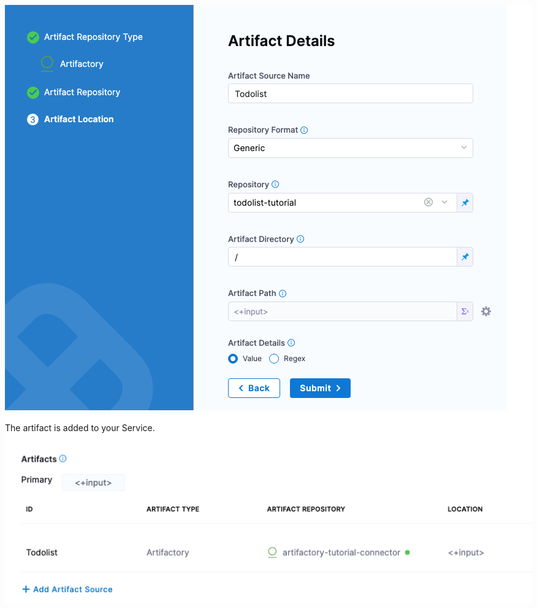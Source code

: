    ![](./static/ssh-ng-172.png)
   
   The artifact is added to your Service.
   
   ![](./static/ssh-ng-173.png)
